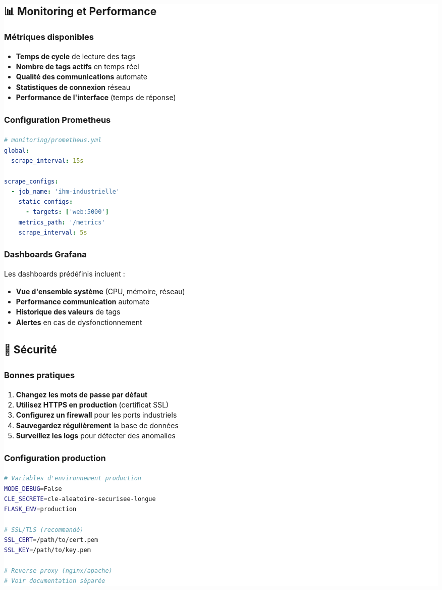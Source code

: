 ## 📊 Monitoring et Performance

### Métriques disponibles

- **Temps de cycle** de lecture des tags
- **Nombre de tags actifs** en temps réel
- **Qualité des communications** automate
- **Statistiques de connexion** réseau
- **Performance de l'interface** (temps de réponse)

### Configuration Prometheus

```yaml
# monitoring/prometheus.yml
global:
  scrape_interval: 15s

scrape_configs:
  - job_name: 'ihm-industrielle'
    static_configs:
      - targets: ['web:5000']
    metrics_path: '/metrics'
    scrape_interval: 5s
```

### Dashboards Grafana

Les dashboards prédéfinis incluent :
- **Vue d'ensemble système** (CPU, mémoire, réseau)
- **Performance communication** automate
- **Historique des valeurs** de tags
- **Alertes** en cas de dysfonctionnement

## 🔐 Sécurité

### Bonnes pratiques

1. **Changez les mots de passe par défaut**
2. **Utilisez HTTPS en production** (certificat SSL)
3. **Configurez un firewall** pour les ports industriels
4. **Sauvegardez régulièrement** la base de données
5. **Surveillez les logs** pour détecter des anomalies

### Configuration production

```bash
# Variables d'environnement production
MODE_DEBUG=False
CLE_SECRETE=cle-aleatoire-securisee-longue
FLASK_ENV=production

# SSL/TLS (recommandé)
SSL_CERT=/path/to/cert.pem
SSL_KEY=/path/to/key.pem

# Reverse proxy (nginx/apache)
# Voir documentation séparée
```
